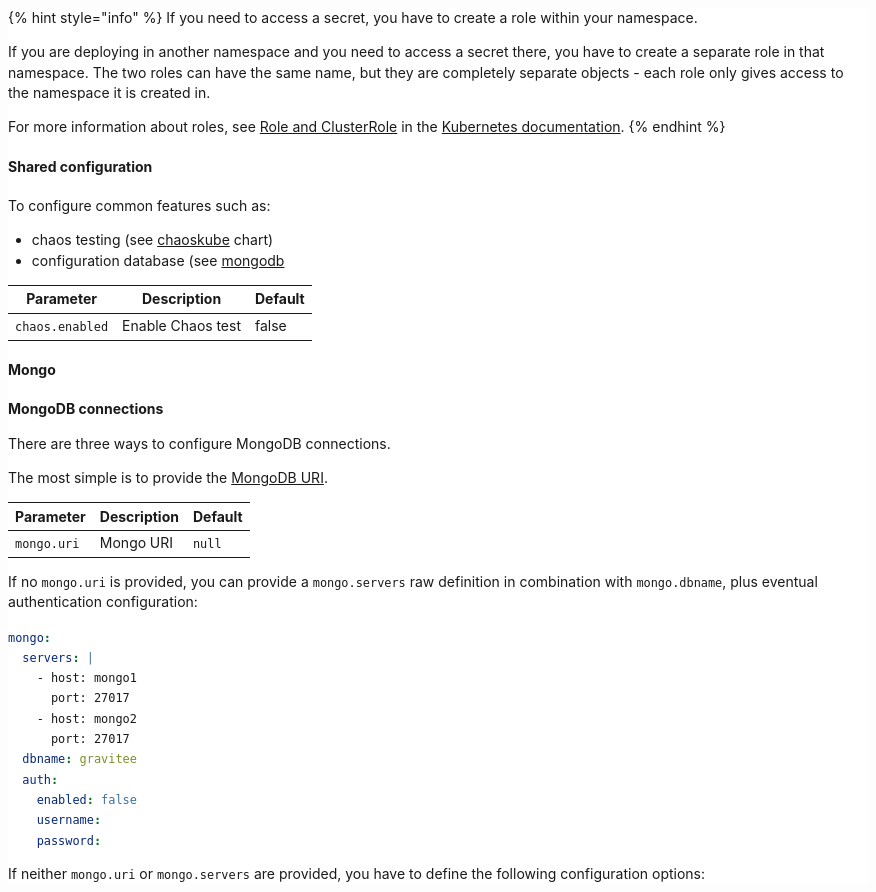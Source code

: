 {% hint style="info" %}
If you need to access a secret, you have to create a role within your namespace.

If you are deploying in another namespace and you need to access a secret there, you have to create a separate role in that namespace. The two roles can have the same name, but they are completely separate objects - each role only gives access to the namespace it is created in.

For more information about roles, see [Role and ClusterRole](https://kubernetes.io/docs/reference/access-authn-authz/rbac/#role-and-clusterrole) in the [Kubernetes documentation](https://kubernetes.io/docs/).
{% endhint %}

#### **Shared configuration**

To configure common features such as:

* chaos testing (see [chaoskube](https://github.com/kubernetes/charts/tree/master/stable/chaoskube) chart)
* configuration database (see [mongodb](https://github.com/bitnami/charts/tree/master/bitnami/mongodb)

| Parameter       | Description       | Default |
| --------------- | ----------------- | ------- |
| `chaos.enabled` | Enable Chaos test | false   |

#### **Mongo**

**MongoDB connections**

There are three ways to configure MongoDB connections.

The most simple is to provide the [MongoDB URI](https://docs.mongodb.com/manual/reference/connection-string/).

| Parameter   | Description | Default |
| ----------- | ----------- | ------- |
| `mongo.uri` | Mongo URI   | `null`  |

If no `mongo.uri` is provided, you can provide a `mongo.servers` raw definition in combination with `mongo.dbname`, plus eventual authentication configuration:

```yaml
mongo:
  servers: |
    - host: mongo1
      port: 27017
    - host: mongo2
      port: 27017
  dbname: gravitee
  auth:
    enabled: false
    username:
    password:
```

If neither `mongo.uri` or `mongo.servers` are provided, you have to define the following configuration options:
